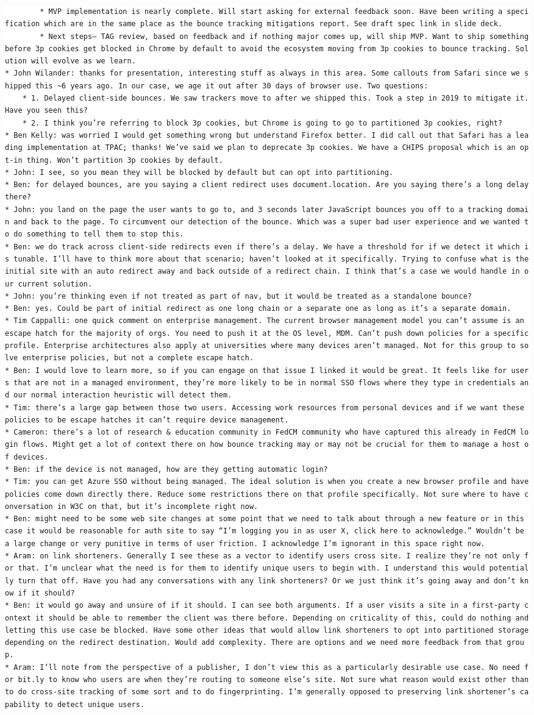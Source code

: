             * MVP implementation is nearly complete. Will start asking for external feedback soon. Have been writing a specification which are in the same place as the bounce tracking mitigations report. See draft spec link in slide deck.
            * Next steps– TAG review, based on feedback and if nothing major comes up, will ship MVP. Want to ship something before 3p cookies get blocked in Chrome by default to avoid the ecosystem moving from 3p cookies to bounce tracking. Solution will evolve as we learn.
    * John Wilander: thanks for presentation, interesting stuff as always in this area. Some callouts from Safari since we shipped this ~6 years ago. In our case, we age it out after 30 days of browser use. Two questions:
        * 1. Delayed client-side bounces. We saw trackers move to after we shipped this. Took a step in 2019 to mitigate it. Have you seen this?
        * 2. I think you’re referring to block 3p cookies, but Chrome is going to go to partitioned 3p cookies, right?
    * Ben Kelly: was worried I would get something wrong but understand Firefox better. I did call out that Safari has a leading implementation at TPAC; thanks! We’ve said we plan to deprecate 3p cookies. We have a CHIPS proposal which is an opt-in thing. Won’t partition 3p cookies by default.
    * John: I see, so you mean they will be blocked by default but can opt into partitioning.
    * Ben: for delayed bounces, are you saying a client redirect uses document.location. Are you saying there’s a long delay there?
    * John: you land on the page the user wants to go to, and 3 seconds later JavaScript bounces you off to a tracking domain and back to the page. To circumvent our detection of the bounce. Which was a super bad user experience and we wanted to do something to tell them to stop this.
    * Ben: we do track across client-side redirects even if there’s a delay. We have a threshold for if we detect it which is tunable. I’ll have to think more about that scenario; haven’t looked at it specifically. Trying to confuse what is the initial site with an auto redirect away and back outside of a redirect chain. I think that’s a case we would handle in our current solution.
    * John: you’re thinking even if not treated as part of nav, but it would be treated as a standalone bounce?
    * Ben: yes. Could be part of initial redirect as one long chain or a separate one as long as it’s a separate domain.
    * Tim Cappalli: one quick comment on enterprise management. The current browser management model you can’t assume is an escape hatch for the majority of orgs. You need to push it at the OS level, MDM. Can’t push down policies for a specific profile. Enterprise architectures also apply at universities where many devices aren’t managed. Not for this group to solve enterprise policies, but not a complete escape hatch.
    * Ben: I would love to learn more, so if you can engage on that issue I linked it would be great. It feels like for users that are not in a managed environment, they’re more likely to be in normal SSO flows where they type in credentials and our normal interaction heuristic will detect them.
    * Tim: there’s a large gap between those two users. Accessing work resources from personal devices and if we want these policies to be escape hatches it can’t require device management.
    * Cameron: there’s a lot of research & education community in FedCM community who have captured this already in FedCM login flows. Might get a lot of context there on how bounce tracking may or may not be crucial for them to manage a host of devices.
    * Ben: if the device is not managed, how are they getting automatic login?
    * Tim: you can get Azure SSO without being managed. The ideal solution is when you create a new browser profile and have policies come down directly there. Reduce some restrictions there on that profile specifically. Not sure where to have conversation in W3C on that, but it’s incomplete right now.
    * Ben: might need to be some web site changes at some point that we need to talk about through a new feature or in this case it would be reasonable for auth site to say “I’m logging you in as user X, click here to acknowledge.” Wouldn’t be a large change or very punitive in terms of user friction. I acknowledge I’m ignorant in this space right now.
    * Aram: on link shorteners. Generally I see these as a vector to identify users cross site. I realize they’re not only for that. I’m unclear what the need is for them to identify unique users to begin with. I understand this would potentially turn that off. Have you had any conversations with any link shorteners? Or we just think it’s going away and don’t know if it should?
    * Ben: it would go away and unsure of if it should. I can see both arguments. If a user visits a site in a first-party context it should be able to remember the client was there before. Depending on criticality of this, could do nothing and letting this use case be blocked. Have some other ideas that would allow link shorteners to opt into partitioned storage depending on the redirect destination. Would add complexity. There are options and we need more feedback from that group.
    * Aram: I’ll note from the perspective of a publisher, I don’t view this as a particularly desirable use case. No need for bit.ly to know who users are when they’re routing to someone else’s site. Not sure what reason would exist other than to do cross-site tracking of some sort and to do fingerprinting. I’m generally opposed to preserving link shortener’s capability to detect unique users.